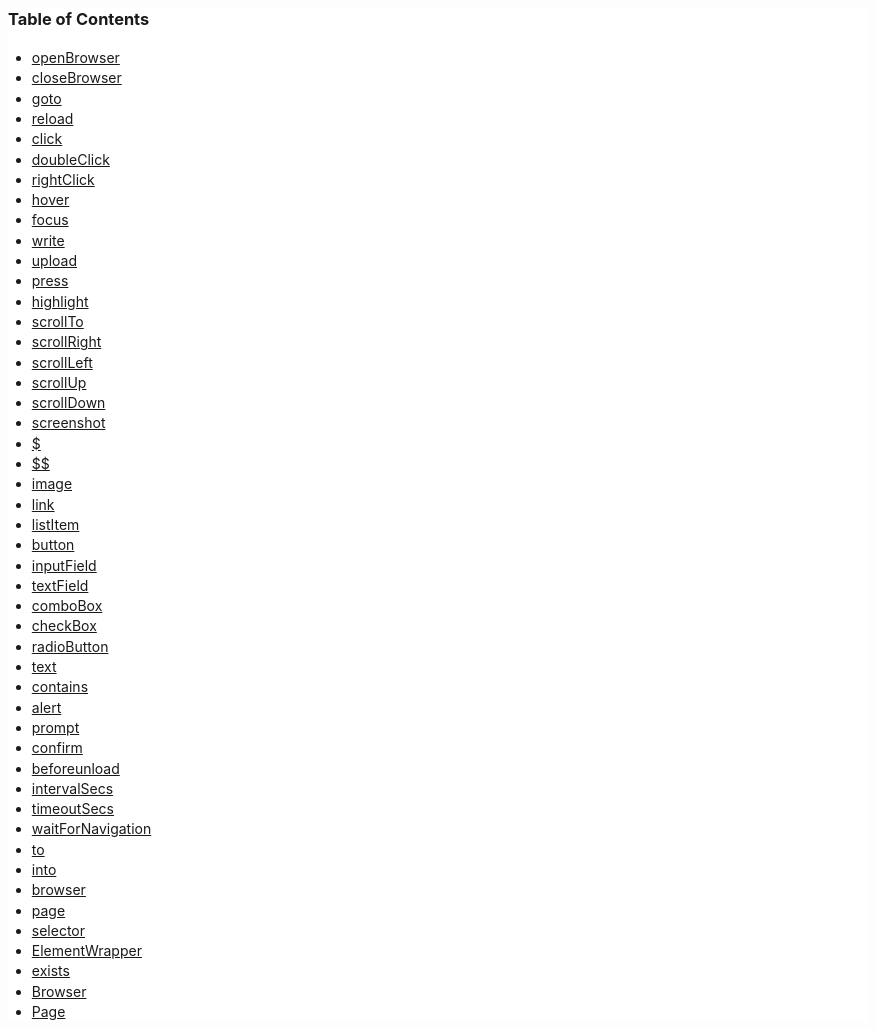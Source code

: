

### Table of Contents

-   [openBrowser](#openbrowser)
-   [closeBrowser](#closebrowser)
-   [goto](#goto)
-   [reload](#reload)
-   [click](#click)
-   [doubleClick](#doubleclick)
-   [rightClick](#rightclick)
-   [hover](#hover)
-   [focus](#focus)
-   [write](#write)
-   [upload](#upload)
-   [press](#press)
-   [highlight](#highlight)
-   [scrollTo](#scrollto)
-   [scrollRight](#scrollright)
-   [scrollLeft](#scrollleft)
-   [scrollUp](#scrollup)
-   [scrollDown](#scrolldown)
-   [screenshot](#screenshot)
-   [$](#)
-   [$$](#-1)
-   [image](#image)
-   [link](#link)
-   [listItem](#listitem)
-   [button](#button)
-   [inputField](#inputfield)
-   [textField](#textfield)
-   [comboBox](#combobox)
-   [checkBox](#checkbox)
-   [radioButton](#radiobutton)
-   [text](#text)
-   [contains](#contains)
-   [alert](#alert)
-   [prompt](#prompt)
-   [confirm](#confirm)
-   [beforeunload](#beforeunload)
-   [intervalSecs](#intervalsecs)
-   [timeoutSecs](#timeoutsecs)
-   [waitForNavigation](#waitfornavigation)
-   [to](#to)
-   [into](#into)
-   [browser](#browser)
-   [page](#page)
-   [selector](#selector)
-   [ElementWrapper](#elementwrapper)
-   [exists](#exists)
-   [Browser](#browser-1)
-   [Page](#page-1)

